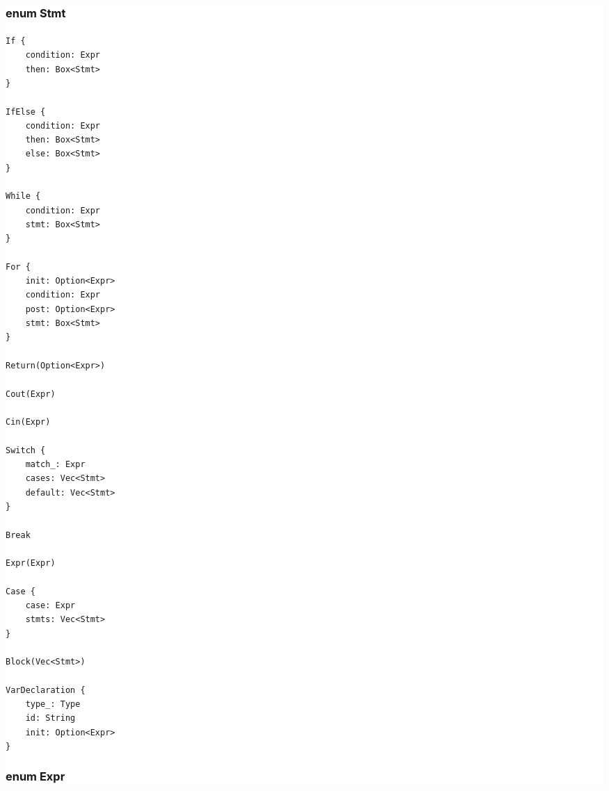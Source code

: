 ### enum Stmt

    If {
        condition: Expr
        then: Box<Stmt>
    }

    IfElse {
        condition: Expr
        then: Box<Stmt>
        else: Box<Stmt>
    }

    While {
        condition: Expr
        stmt: Box<Stmt>
    }

    For {
        init: Option<Expr>
        condition: Expr
        post: Option<Expr>
        stmt: Box<Stmt>
    }

    Return(Option<Expr>)

    Cout(Expr)

    Cin(Expr)

    Switch {
        match_: Expr
        cases: Vec<Stmt>
        default: Vec<Stmt>
    }

    Break

    Expr(Expr)

    Case {
        case: Expr
        stmts: Vec<Stmt>
    }

    Block(Vec<Stmt>)

    VarDeclaration {
        type_: Type
        id: String
        init: Option<Expr>
    }

### enum Expr
